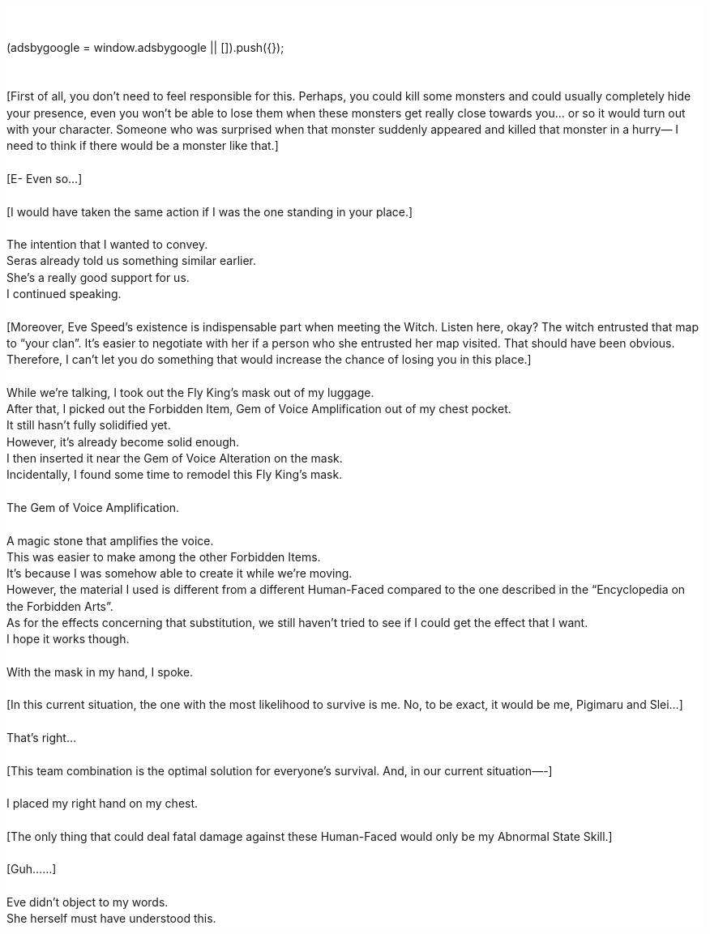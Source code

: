 <br/>
 <br/>
(adsbygoogle = window.adsbygoogle || []).push({}); <br/>
<br/>
<br/>
[First of all, you don’t need to feel responsible for this. Perhaps, you could kill some monsters and could usually completely hide your presence, even you won’t be able to lose them when these monsters get really close towards you… or so it would turn out with your character. Someone who was surprised when that monster suddenly appeared and killed that monster in a hurry— I need to think if there would be a monster like that.]<br/>
 <br/>
[E- Even so…]<br/>
 <br/>
[I would have taken the same action if I was the one standing in your place.]<br/>
 <br/>
The intention that I wanted to convey.<br/>
Seras already told us something similar earlier.<br/>
She’s a really good support for us.<br/>
I continued speaking.<br/>
 <br/>
[Moreover, Eve Speed’s existence is indispensable part when meeting the Witch. Listen here, okay? The witch entrusted that map to “your clan”. It’s easier to negotiate with her if a person who she entrusted her map visited. That should have been obvious. Therefore, I can’t let you do something that would increase the chance of losing you in this place.]<br/>
 <br/>
While we’re talking, I took out the Fly King’s mask out of my luggage.<br/>
After that, I picked out the Forbidden Item, Gem of Voice Amplification out of my chest pocket.<br/>
It still hasn’t fully solidified yet.<br/>
However, it’s already become solid enough.<br/>
I then inserted it near the Gem of Voice Alteration on the mask.<br/>
Incidentally, I found some time to remodel this Fly King’s mask.<br/>
 <br/>
The Gem of Voice Amplification.<br/>
 <br/>
A magic stone that amplifies the voice.<br/>
This was easier to make among the other Forbidden Items.<br/>
It’s because I was somehow able to create it while we’re moving.<br/>
However, the material I used is different from a different Human-Faced compared to the one described in the “Encyclopedia on the Forbidden Arts”.<br/>
As for the effects concerning that substitution, we still haven’t tried to see if I could get the effect that I want.<br/>
I hope it works though.<br/>
 <br/>
With the mask in my hand, I spoke.<br/>
 <br/>
[In this current situation, the one with the most likelihood to survive is me. No, to be exact, it would be me, Pigimaru and Slei…]<br/>
 <br/>
That’s right…<br/>
 <br/>
[This team combination is the optimal solution for everyone’s survival. And, in our current situation—-]<br/>
 <br/>
I placed my right hand on my chest.<br/>
 <br/>
[The only thing that could deal fatal damage against these Human-Faced would only be my Abnormal State Skill.]<br/>
 <br/>
[Guh……]<br/>
 <br/>
Eve didn’t object to my words.<br/>
She herself must have understood this.<br/>